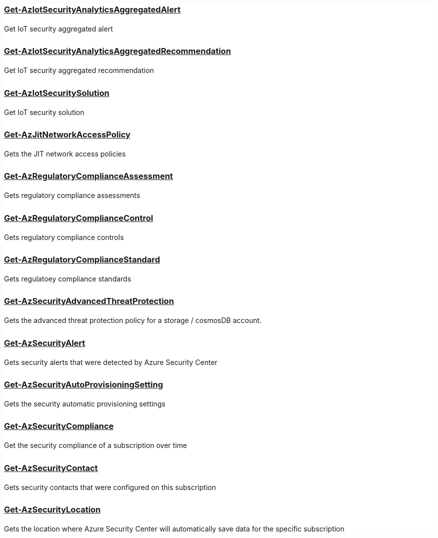 ### [Get-AzIotSecurityAnalyticsAggregatedAlert](Get-AzIotSecurityAnalyticsAggregatedAlert.md)
Get IoT security aggregated alert

### [Get-AzIotSecurityAnalyticsAggregatedRecommendation](Get-AzIotSecurityAnalyticsAggregatedRecommendation.md)
Get IoT security aggregated recommendation

### [Get-AzIotSecuritySolution](Get-AzIotSecuritySolution.md)
Get IoT security solution

### [Get-AzJitNetworkAccessPolicy](Get-AzJitNetworkAccessPolicy.md)
Gets the JIT network access policies

### [Get-AzRegulatoryComplianceAssessment](Get-AzRegulatoryComplianceAssessment.md)
Gets regulatory compliance assessments

### [Get-AzRegulatoryComplianceControl](Get-AzRegulatoryComplianceControl.md)
Gets regulatory compliance controls

### [Get-AzRegulatoryComplianceStandard](Get-AzRegulatoryComplianceStandard.md)
Gets regulatoey compliance standards

### [Get-AzSecurityAdvancedThreatProtection](Get-AzSecurityAdvancedThreatProtection.md)
Gets the advanced threat protection policy for a storage / cosmosDB account.

### [Get-AzSecurityAlert](Get-AzSecurityAlert.md)
Gets security alerts that were detected by Azure Security Center

### [Get-AzSecurityAutoProvisioningSetting](Get-AzSecurityAutoProvisioningSetting.md)
Gets the security automatic provisioning settings

### [Get-AzSecurityCompliance](Get-AzSecurityCompliance.md)
Get the security compliance of a subscription over time

### [Get-AzSecurityContact](Get-AzSecurityContact.md)
Gets security contacts that were configured on this subscription

### [Get-AzSecurityLocation](Get-AzSecurityLocation.md)
Gets the location where Azure Security Center will automatically save data for the specific subscription
